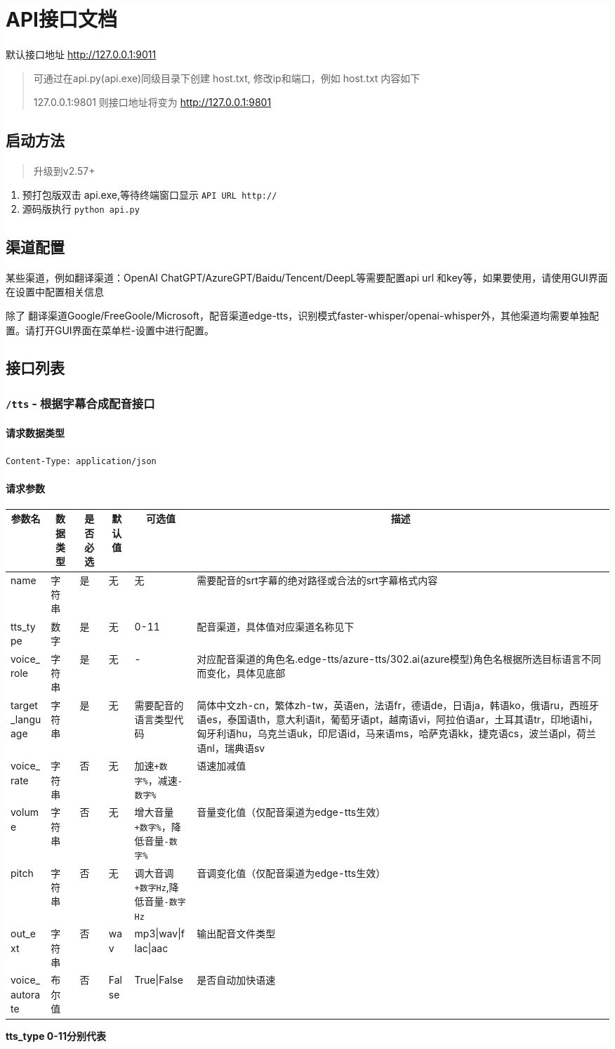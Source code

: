 # API接口文档

默认接口地址 http://127.0.0.1:9011

> 可通过在api.py(api.exe)同级目录下创建 host.txt, 修改ip和端口，例如 host.txt 内容如下
>
> 127.0.0.1:9801  则接口地址将变为 http://127.0.0.1:9801

## 启动方法

> 升级到v2.57+

1. 预打包版双击 api.exe,等待终端窗口显示 `API URL http://`
2. 源码版执行 `python api.py`

## 渠道配置

某些渠道，例如翻译渠道：OpenAI ChatGPT/AzureGPT/Baidu/Tencent/DeepL等需要配置api url 和key等，如果要使用，请使用GUI界面在设置中配置相关信息

除了 翻译渠道Google/FreeGoole/Microsoft，配音渠道edge-tts，识别模式faster-whisper/openai-whisper外，其他渠道均需要单独配置。请打开GUI界面在菜单栏-设置中进行配置。

## 接口列表

### `/tts` - 根据字幕合成配音接口

#### 请求数据类型
`Content-Type: application/json`

#### 请求参数

| 参数名          | 数据类型 | 是否必选 | 默认值 | 可选值 | 描述 |
| --------------- | -------- | -------- | ------ | ------ | ---- |
| name            | 字符串   | 是       | 无     | 无     | 需要配音的srt字幕的绝对路径或合法的srt字幕格式内容 |
| tts_type        | 数字     | 是       | 无     | 0-11   | 配音渠道，具体值对应渠道名称见下 |
| voice_role      | 字符串   | 是       | 无     | - | 对应配音渠道的角色名.edge-tts/azure-tts/302.ai(azure模型)角色名根据所选目标语言不同而变化，具体见底部 |
| target_language | 字符串   | 是       | 无     | 需要配音的语言类型代码 | 简体中文zh-cn，繁体zh-tw，英语en，法语fr，德语de，日语ja，韩语ko，俄语ru，西班牙语es，泰国语th，意大利语it，葡萄牙语pt，越南语vi，阿拉伯语ar，土耳其语tr，印地语hi，匈牙利语hu，乌克兰语uk，印尼语id，马来语ms，哈萨克语kk，捷克语cs，波兰语pl，荷兰语nl，瑞典语sv |
| voice_rate      | 字符串   | 否       | 无     | 加速`+数字%`，减速`-数字%` | 语速加减值 |
| volume          | 字符串   | 否       | 无     | 增大音量`+数字%`，降低音量`-数字%` | 音量变化值（仅配音渠道为edge-tts生效） |
| pitch           | 字符串   | 否       | 无     | 调大音调`+数字Hz`,降低音量`-数字Hz` | 音调变化值（仅配音渠道为edge-tts生效） |
| out_ext         | 字符串   | 否       | wav    | mp3\|wav\|flac\|aac | 输出配音文件类型 |
| voice_autorate  | 布尔值   | 否       | False  | True\|False | 是否自动加快语速 |

**tts_type 0-11分别代表**
